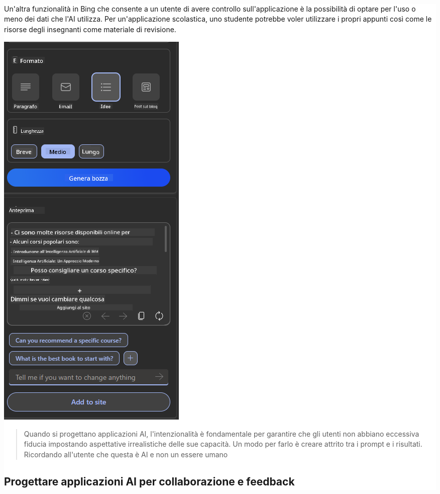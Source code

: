 Un'altra funzionalità in Bing che consente a un utente di avere controllo sull'applicazione è la possibilità di optare per l'uso o meno dei dati che l'AI utilizza. Per un'applicazione scolastica, uno studente potrebbe voler utilizzare i propri appunti così come le risorse degli insegnanti come materiale di revisione.

![Risultati di ricerca Bing con opzioni per modificare il prompt e l'output](../../../translated_images/bing2.a01fd420e9d52912126965a59c1766e5865f4dd9aaa45408d525e717d0ef3cce.it.png)

> Quando si progettano applicazioni AI, l'intenzionalità è fondamentale per garantire che gli utenti non abbiano eccessiva fiducia impostando aspettative irrealistiche delle sue capacità. Un modo per farlo è creare attrito tra i prompt e i risultati. Ricordando all'utente che questa è AI e non un essere umano

## Progettare applicazioni AI per collaborazione e feedback

